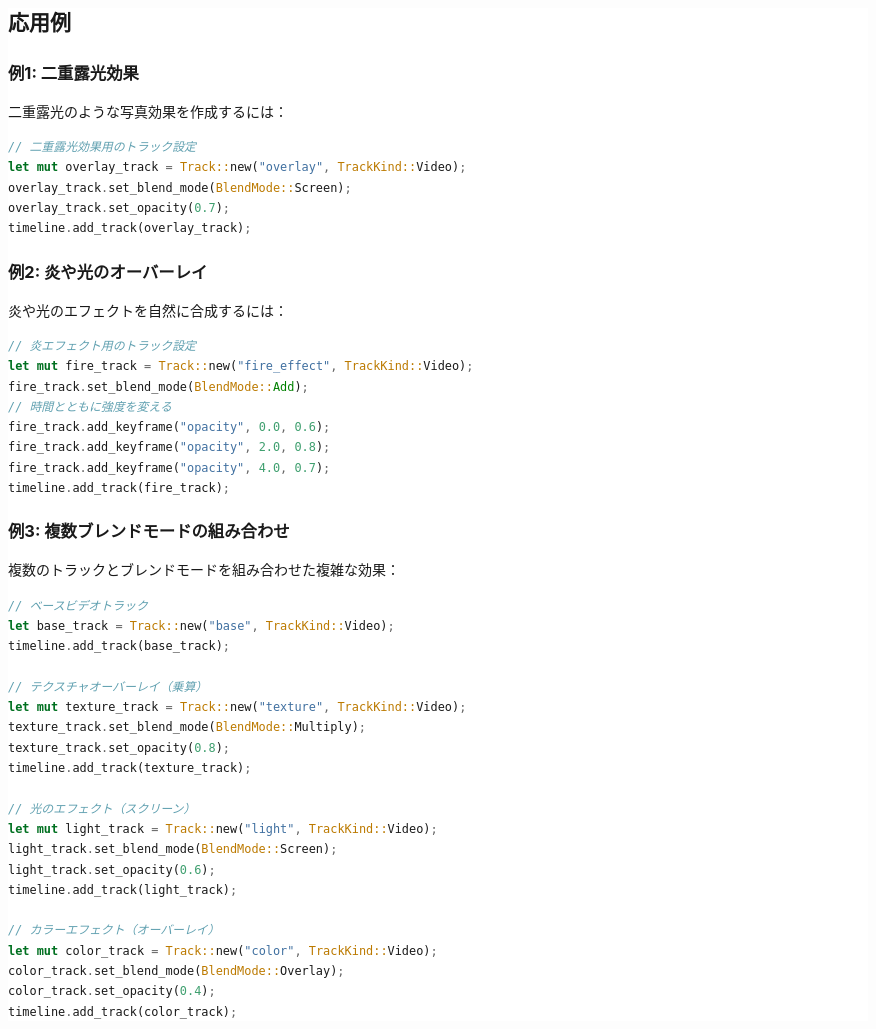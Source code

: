 ## 応用例

### 例1: 二重露光効果

二重露光のような写真効果を作成するには：

```rust
// 二重露光効果用のトラック設定
let mut overlay_track = Track::new("overlay", TrackKind::Video);
overlay_track.set_blend_mode(BlendMode::Screen);
overlay_track.set_opacity(0.7);
timeline.add_track(overlay_track);
```

### 例2: 炎や光のオーバーレイ

炎や光のエフェクトを自然に合成するには：

```rust
// 炎エフェクト用のトラック設定
let mut fire_track = Track::new("fire_effect", TrackKind::Video);
fire_track.set_blend_mode(BlendMode::Add);
// 時間とともに強度を変える
fire_track.add_keyframe("opacity", 0.0, 0.6);
fire_track.add_keyframe("opacity", 2.0, 0.8);
fire_track.add_keyframe("opacity", 4.0, 0.7);
timeline.add_track(fire_track);
```

### 例3: 複数ブレンドモードの組み合わせ

複数のトラックとブレンドモードを組み合わせた複雑な効果：

```rust
// ベースビデオトラック
let base_track = Track::new("base", TrackKind::Video);
timeline.add_track(base_track);

// テクスチャオーバーレイ（乗算）
let mut texture_track = Track::new("texture", TrackKind::Video);
texture_track.set_blend_mode(BlendMode::Multiply);
texture_track.set_opacity(0.8);
timeline.add_track(texture_track);

// 光のエフェクト（スクリーン）
let mut light_track = Track::new("light", TrackKind::Video);
light_track.set_blend_mode(BlendMode::Screen);
light_track.set_opacity(0.6);
timeline.add_track(light_track);

// カラーエフェクト（オーバーレイ）
let mut color_track = Track::new("color", TrackKind::Video);
color_track.set_blend_mode(BlendMode::Overlay);
color_track.set_opacity(0.4);
timeline.add_track(color_track);
```
